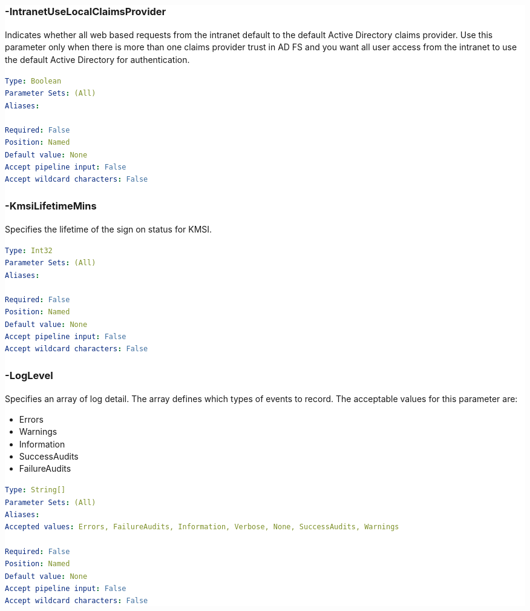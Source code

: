 ### -IntranetUseLocalClaimsProvider
Indicates whether all web based requests from the intranet default to the default Active Directory claims provider.
Use this parameter only when there is more than one claims provider trust in AD FS and you want all user access from the intranet to use the default Active Directory for authentication.

```yaml
Type: Boolean
Parameter Sets: (All)
Aliases: 

Required: False
Position: Named
Default value: None
Accept pipeline input: False
Accept wildcard characters: False
```

### -KmsiLifetimeMins
Specifies the lifetime of the sign on status for KMSI.

```yaml
Type: Int32
Parameter Sets: (All)
Aliases: 

Required: False
Position: Named
Default value: None
Accept pipeline input: False
Accept wildcard characters: False
```

### -LogLevel
Specifies an array of log detail.
The array defines which types of events to record.
The acceptable values for this parameter are:

- Errors
- Warnings
- Information
- SuccessAudits
- FailureAudits

```yaml
Type: String[]
Parameter Sets: (All)
Aliases: 
Accepted values: Errors, FailureAudits, Information, Verbose, None, SuccessAudits, Warnings

Required: False
Position: Named
Default value: None
Accept pipeline input: False
Accept wildcard characters: False
```
